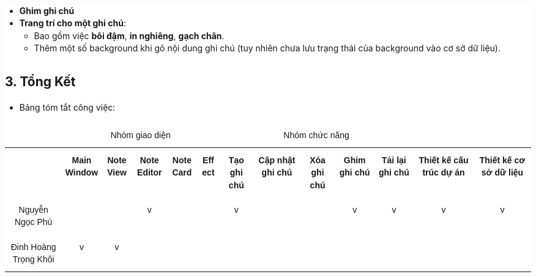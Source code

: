 - **Ghim ghi chú**
- **Trang trí cho một ghi chú**:
    - Bao gồm việc **bôi đậm**, **in nghiêng**, **gạch chân**.
    - Thêm một số background khi gõ nội dung ghi chú (tuy nhiên chưa lưu trạng thái của background vào cơ sở dữ liệu).

## 3. Tổng Kết

- Bảng tóm tắt công việc:

<style type="text/css">
.tg  {border-collapse:collapse;border-spacing:0;}
.tg td{border-style:solid;border-width:0px;font-family:Arial, sans-serif;font-size:14px;overflow:hidden;
  padding:10px 5px;word-break:normal;}
.tg th{border-style:solid;border-width:0px;font-family:Arial, sans-serif;font-size:14px;font-weight:normal;
  overflow:hidden;padding:10px 5px;word-break:normal;}
.tg .tg-c3ow{border-color:inherit;text-align:center;vertical-align:top}
.tg .tg-7btt{border-color:inherit;font-weight:bold;text-align:center;vertical-align:top}
</style>
<table class="tg"><thead>
  <tr>
    <th class="tg-c3ow"></th>
    <th class="tg-c3ow" colspan="5">Nhóm giao diện</th>
    <th class="tg-c3ow" colspan="5">Nhóm chức năng</th>
    <th class="tg-c3ow"></th>
    <th class="tg-c3ow"></th>
  </tr></thead>
<tbody>
  <tr>
    <td class="tg-7btt"></td>
    <td class="tg-7btt">Main Window</td>
    <td class="tg-7btt">Note View</td>
    <td class="tg-7btt">Note Editor</td>
    <td class="tg-7btt">Note Card</td>
    <td class="tg-7btt">Effect</td>
    <td class="tg-7btt">Tạo ghi chú</td>
    <td class="tg-7btt">Cập nhật ghi chú</td>
    <td class="tg-7btt">Xóa ghi chú</td>
    <td class="tg-7btt">Ghim ghi chú</td>
    <td class="tg-7btt">Tải lại ghi chú</td>
    <td class="tg-7btt">Thiết kế cấu trúc dự án</td>
    <td class="tg-7btt">Thiết kế cơ sở dữ liệu</td>
  </tr>
  <tr>
    <td class="tg-c3ow">Nguyễn Ngọc Phú</td>
    <td class="tg-c3ow"></td>
    <td class="tg-c3ow"></td>
    <td class="tg-c3ow">v</td>
    <td class="tg-c3ow"></td>
    <td class="tg-c3ow"></td>
    <td class="tg-c3ow">v</td>
    <td class="tg-c3ow"></td>
    <td class="tg-c3ow"></td>
    <td class="tg-c3ow">v</td>
    <td class="tg-c3ow">v</td>
    <td class="tg-c3ow">v</td>
    <td class="tg-c3ow">v</td>
  </tr>
  <tr>
    <td class="tg-c3ow">Đinh Hoàng Trọng Khôi</td>
    <td class="tg-c3ow">v</td>
    <td class="tg-c3ow">v</td>